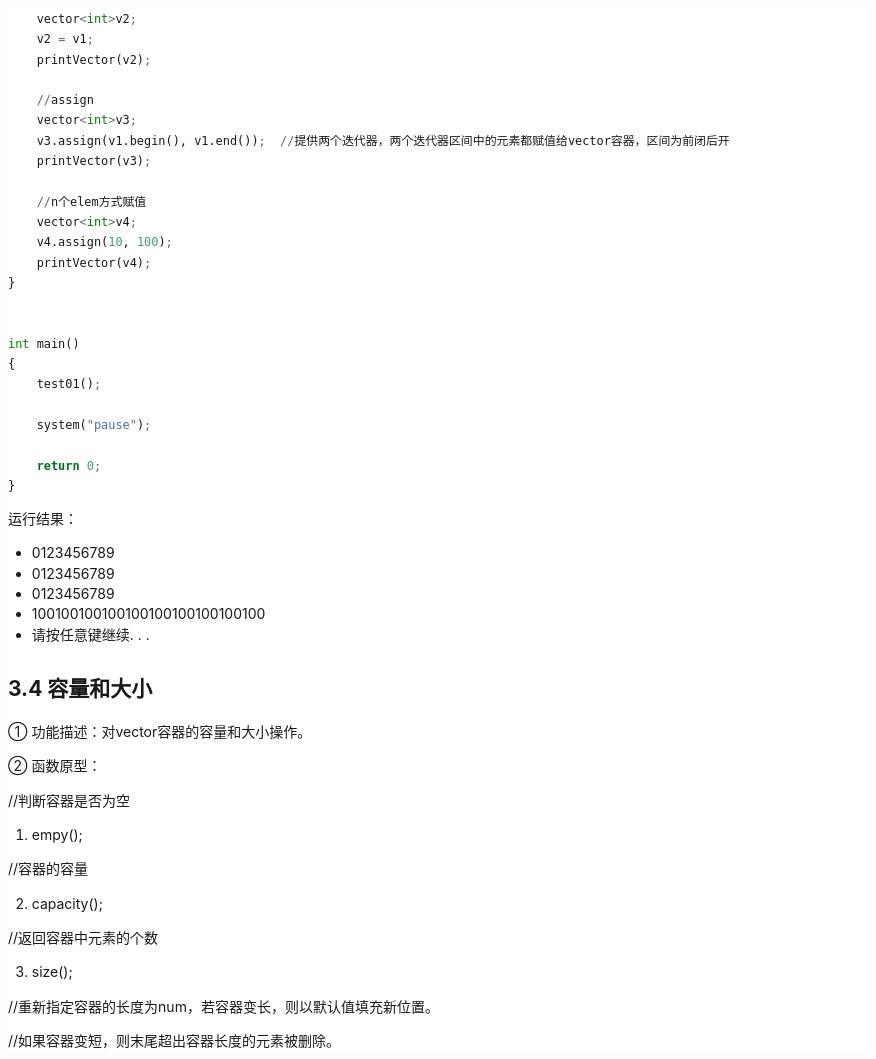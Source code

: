 ```python
    vector<int>v2;
    v2 = v1;
    printVector(v2);

    //assign
    vector<int>v3;
    v3.assign(v1.begin(), v1.end());  //提供两个迭代器，两个迭代器区间中的元素都赋值给vector容器，区间为前闭后开
    printVector(v3);

    //n个elem方式赋值
    vector<int>v4;
    v4.assign(10, 100);
    printVector(v4);
}


int main()
{
    test01();

    system("pause");

    return 0;
}
```

运行结果：  
- 0123456789  
- 0123456789  
- 0123456789  
- 100100100100100100100100100100  
- 请按任意键继续. . .

## 3.4 容量和大小

① 功能描述：对vector容器的容量和大小操作。

② 函数原型：

//判断容器是否为空

1. empy();

//容器的容量

2. capacity();

//返回容器中元素的个数

3. size();

//重新指定容器的长度为num，若容器变长，则以默认值填充新位置。

//如果容器变短，则末尾超出容器长度的元素被删除。
